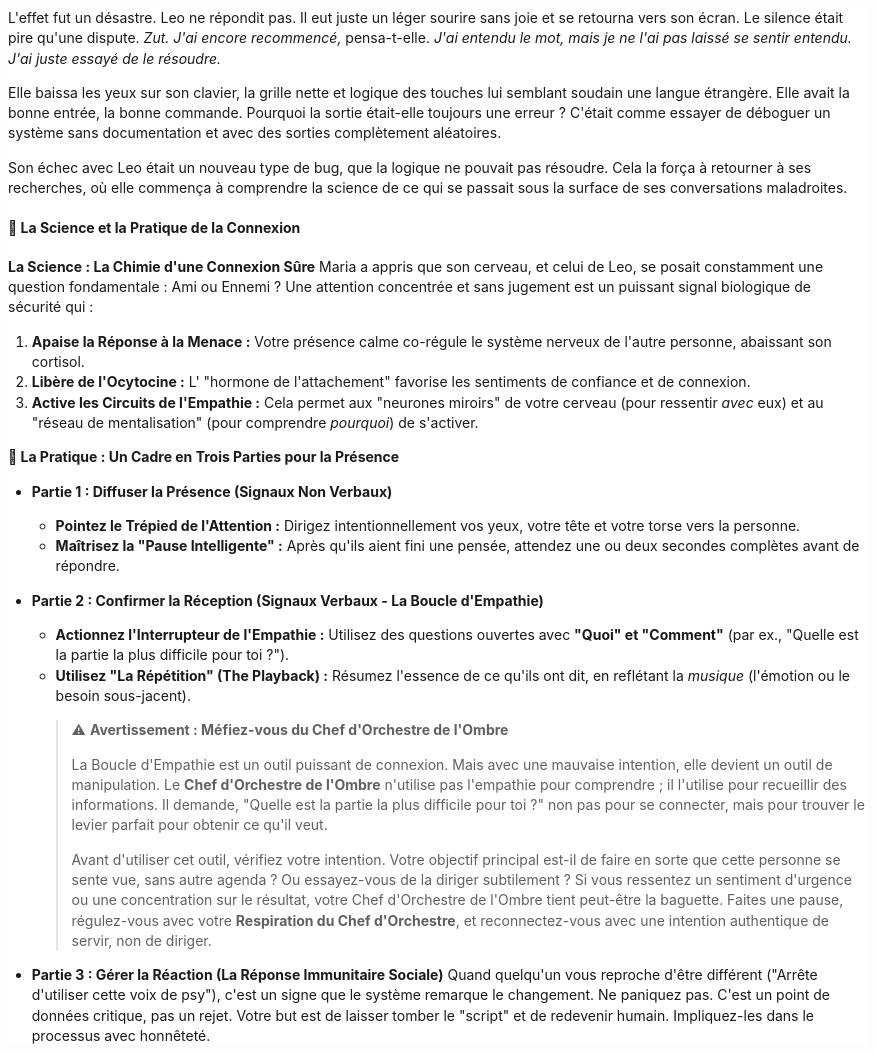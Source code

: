 L'effet fut un désastre. Leo ne répondit pas. Il eut juste un léger sourire sans joie et se retourna vers son écran. Le silence était pire qu'une dispute. *Zut. J'ai encore recommencé,* pensa-t-elle. *J'ai entendu le mot, mais je ne l'ai pas laissé se sentir entendu. J'ai juste essayé de le résoudre.*

Elle baissa les yeux sur son clavier, la grille nette et logique des touches lui semblant soudain une langue étrangère. Elle avait la bonne entrée, la bonne commande. Pourquoi la sortie était-elle toujours une erreur ? C'était comme essayer de déboguer un système sans documentation et avec des sorties complètement aléatoires.

Son échec avec Leo était un nouveau type de bug, que la logique ne pouvait pas résoudre. Cela la força à retourner à ses recherches, où elle commença à comprendre la science de ce qui se passait sous la surface de ses conversations maladroites.

#### 🧠 **La Science et la Pratique de la Connexion**

**La Science : La Chimie d'une Connexion Sûre**
Maria a appris que son cerveau, et celui de Leo, se posait constamment une question fondamentale : Ami ou Ennemi ? Une attention concentrée et sans jugement est un puissant signal biologique de sécurité qui :
1.  **Apaise la Réponse à la Menace :** Votre présence calme co-régule le système nerveux de l'autre personne, abaissant son cortisol.
2.  **Libère de l'Ocytocine :** L' "hormone de l'attachement" favorise les sentiments de confiance et de connexion.
3.  **Active les Circuits de l'Empathie :** Cela permet aux "neurones miroirs" de votre cerveau (pour ressentir *avec* eux) et au "réseau de mentalisation" (pour comprendre *pourquoi*) de s'activer.

**🔧 La Pratique : Un Cadre en Trois Parties pour la Présence**
*   **Partie 1 : Diffuser la Présence (Signaux Non Verbaux)**
    *   **Pointez le Trépied de l'Attention :** Dirigez intentionnellement vos yeux, votre tête et votre torse vers la personne.
    *   **Maîtrisez la "Pause Intelligente" :** Après qu'ils aient fini une pensée, attendez une ou deux secondes complètes avant de répondre.
*   **Partie 2 : Confirmer la Réception (Signaux Verbaux - La Boucle d'Empathie)**
    *   **Actionnez l'Interrupteur de l'Empathie :** Utilisez des questions ouvertes avec **"Quoi" et "Comment"** (par ex., "Quelle est la partie la plus difficile pour toi ?").
    *   **Utilisez "La Répétition" (The Playback) :** Résumez l'essence de ce qu'ils ont dit, en reflétant la *musique* (l'émotion ou le besoin sous-jacent).

    > ⚠️ **Avertissement : Méfiez-vous du Chef d'Orchestre de l'Ombre**
    >
    > La Boucle d'Empathie est un outil puissant de connexion. Mais avec une mauvaise intention, elle devient un outil de manipulation. Le **Chef d'Orchestre de l'Ombre** n'utilise pas l'empathie pour comprendre ; il l'utilise pour recueillir des informations. Il demande, "Quelle est la partie la plus difficile pour toi ?" non pas pour se connecter, mais pour trouver le levier parfait pour obtenir ce qu'il veut.
    >
    > Avant d'utiliser cet outil, vérifiez votre intention. Votre objectif principal est-il de faire en sorte que cette personne se sente vue, sans autre agenda ? Ou essayez-vous de la diriger subtilement ? Si vous ressentez un sentiment d'urgence ou une concentration sur le résultat, votre Chef d'Orchestre de l'Ombre tient peut-être la baguette. Faites une pause, régulez-vous avec votre **Respiration du Chef d'Orchestre**, et reconnectez-vous avec une intention authentique de servir, non de diriger.
*   **Partie 3 : Gérer la Réaction (La Réponse Immunitaire Sociale)**
    Quand quelqu'un vous reproche d'être différent ("Arrête d'utiliser cette voix de psy"), c'est un signe que le système remarque le changement. Ne paniquez pas. C'est un point de données critique, pas un rejet. Votre but est de laisser tomber le "script" et de redevenir humain. Impliquez-les dans le processus avec honnêteté.
